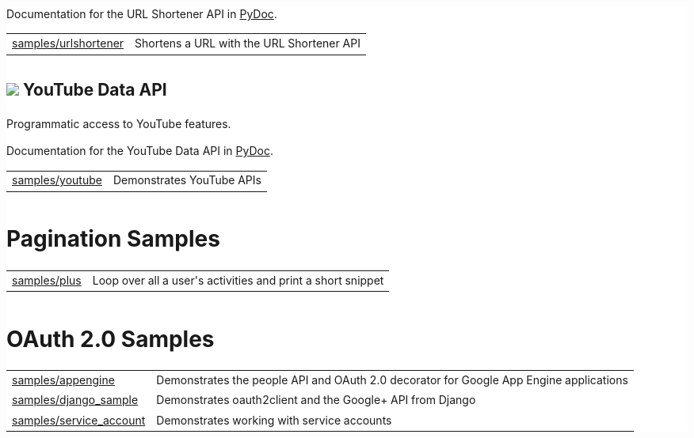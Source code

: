 Documentation for the URL Shortener API in
[PyDoc](https://google-api-client-libraries.appspot.com/documentation/urlshortener/v1/python/latest/).

<table>
  <tr>
    <td><a href="urlshortener">samples/urlshortener</a></td>
    <td>Shortens a URL with the URL Shortener API</td>
  </tr>
</table>

## ![](http://www.google.com/images/icons/product/youtube-32.png) YouTube Data API

Programmatic access to YouTube features.

Documentation for the YouTube Data API in
[PyDoc](https://google-api-client-libraries.appspot.com/documentation/youtube/v3/python/latest/).

<table>
  <tr>
    <td><a href="youtube">samples/youtube</a></td>
    <td>Demonstrates YouTube APIs</td>
  </tr>
</table>

# Pagination Samples

<table>
  <tr>
    <td><a href="plus">samples/plus</a></td>
    <td>Loop over all a user's activities and print a short snippet</td>
  </tr>
</table>

# OAuth 2.0 Samples

<table>
  <tr>
    <td><a href="appengine">samples/appengine</a></td>
    <td>Demonstrates the people API and OAuth 2.0 decorator for Google App
    Engine applications</td>
  </tr>
  <tr>
    <td><a href="django_sample">samples/django_sample</a></td>
    <td>Demonstrates oauth2client and the Google+ API from Django</td>
  </tr>
  <tr>
    <td><a href="service_account">samples/service_account</a></td>
    <td>Demonstrates working with service accounts</td>
  </tr>
</table>
